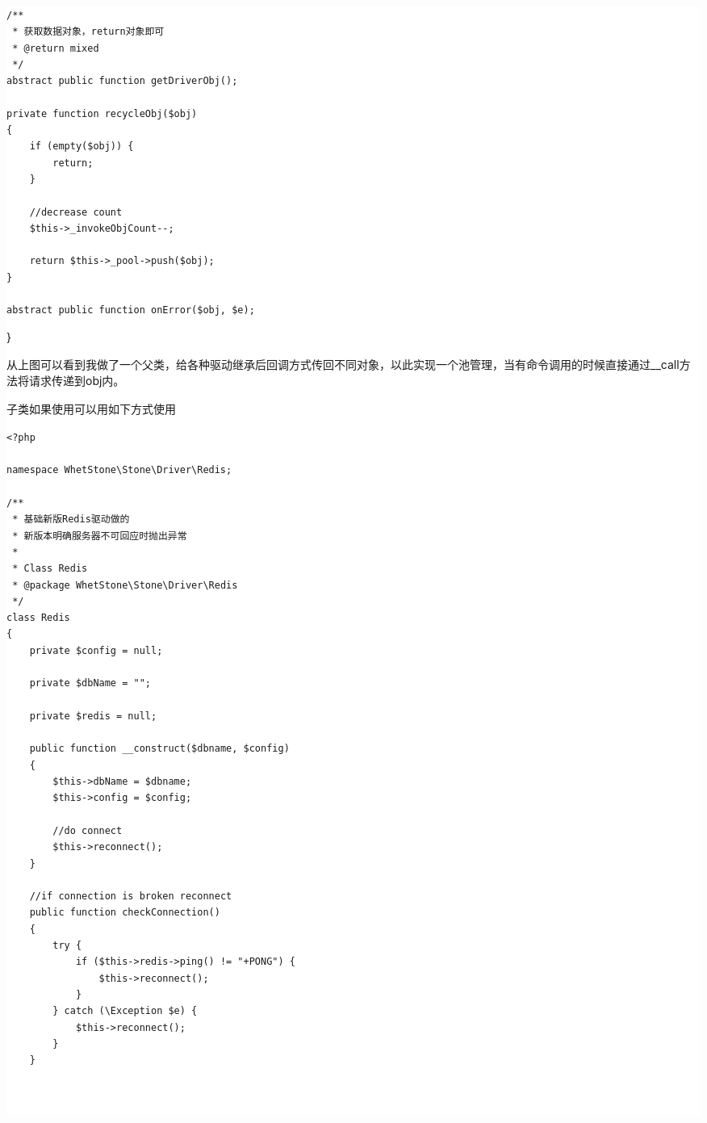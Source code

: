    /**
     * 获取数据对象，return对象即可
     * @return mixed
     */
    abstract public function getDriverObj();

    private function recycleObj($obj)
    {
        if (empty($obj)) {
            return;
        }

        //decrease count
        $this->_invokeObjCount--;

        return $this->_pool->push($obj);
    }

    abstract public function onError($obj, $e);


}</code></pre>

从上图可以看到我做了一个父类，给各种驱动继承后回调方式传回不同对象，以此实现一个池管理，当有命令调用的时候直接通过__call方法将请求传递到obj内。

子类如果使用可以用如下方式使用

<pre class="wp-block-code"><code>&lt;?php

namespace WhetStone\Stone\Driver\Redis;

/**
 * 基础新版Redis驱动做的
 * 新版本明确服务器不可回应时抛出异常
 *
 * Class Redis
 * @package WhetStone\Stone\Driver\Redis
 */
class Redis
{
    private $config = null;

    private $dbName = "";

    private $redis = null;

    public function __construct($dbname, $config)
    {
        $this->dbName = $dbname;
        $this->config = $config;

        //do connect
        $this->reconnect();
    }

    //if connection is broken reconnect
    public function checkConnection()
    {
        try {
            if ($this->redis->ping() != "+PONG") {
                $this->reconnect();
            }
        } catch (\Exception $e) {
            $this->reconnect();
        }
    }
